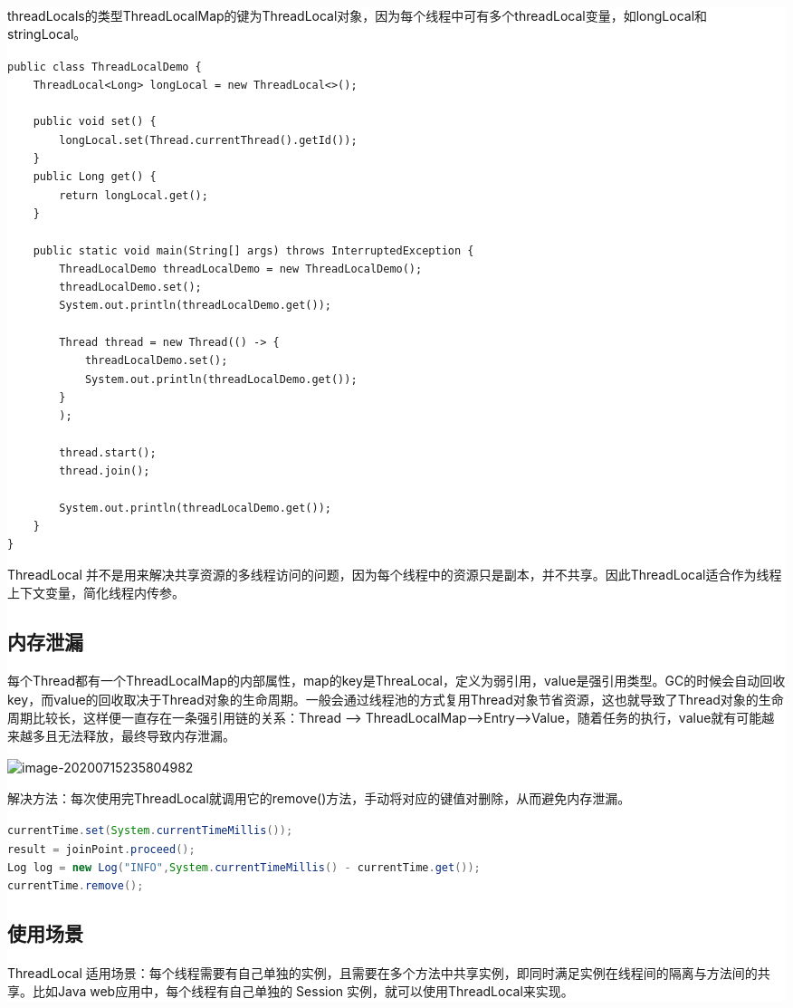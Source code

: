 threadLocals的类型ThreadLocalMap的键为ThreadLocal对象，因为每个线程中可有多个threadLocal变量，如longLocal和stringLocal。

```
public class ThreadLocalDemo {
    ThreadLocal<Long> longLocal = new ThreadLocal<>();

    public void set() {
        longLocal.set(Thread.currentThread().getId());
    }
    public Long get() {
        return longLocal.get();
    }

    public static void main(String[] args) throws InterruptedException {
        ThreadLocalDemo threadLocalDemo = new ThreadLocalDemo();
        threadLocalDemo.set();
        System.out.println(threadLocalDemo.get());

        Thread thread = new Thread(() -> {
            threadLocalDemo.set();
            System.out.println(threadLocalDemo.get());
        }
        );

        thread.start();
        thread.join();

        System.out.println(threadLocalDemo.get());
    }
}
```
ThreadLocal 并不是用来解决共享资源的多线程访问的问题，因为每个线程中的资源只是副本，并不共享。因此ThreadLocal适合作为线程上下文变量，简化线程内传参。

## 内存泄漏

每个Thread都有⼀个ThreadLocalMap的内部属性，map的key是ThreaLocal，定义为弱引用，value是强引用类型。GC的时候会⾃动回收key，而value的回收取决于Thread对象的生命周期。一般会通过线程池的方式复用Thread对象节省资源，这也就导致了Thread对象的生命周期比较长，这样便一直存在一条强引用链的关系：Thread --> ThreadLocalMap-->Entry-->Value，随着任务的执行，value就有可能越来越多且无法释放，最终导致内存泄漏。

![image-20200715235804982](../img/threadlocal-oom.png)

解决⽅法：每次使⽤完ThreadLocal就调⽤它的remove()⽅法，手动将对应的键值对删除，从⽽避免内存泄漏。

```java
currentTime.set(System.currentTimeMillis());
result = joinPoint.proceed();
Log log = new Log("INFO",System.currentTimeMillis() - currentTime.get());
currentTime.remove();
```

## 使用场景

ThreadLocal 适用场景：每个线程需要有自己单独的实例，且需要在多个方法中共享实例，即同时满足实例在线程间的隔离与方法间的共享。比如Java web应用中，每个线程有自己单独的 Session 实例，就可以使用ThreadLocal来实现。

